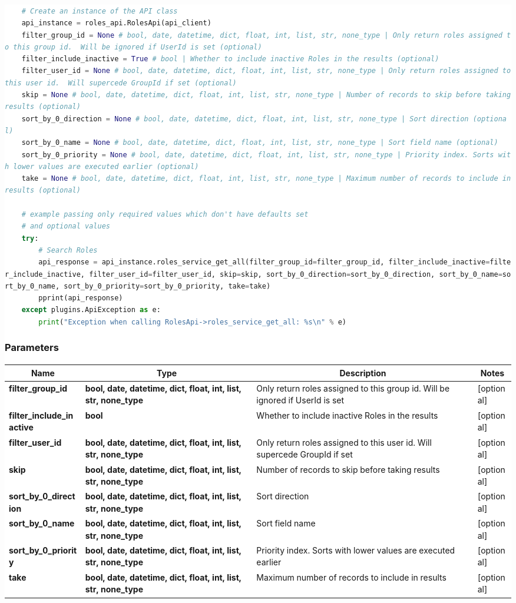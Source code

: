 ```python
    # Create an instance of the API class
    api_instance = roles_api.RolesApi(api_client)
    filter_group_id = None # bool, date, datetime, dict, float, int, list, str, none_type | Only return roles assigned to this group id.  Will be ignored if UserId is set (optional)
    filter_include_inactive = True # bool | Whether to include inactive Roles in the results (optional)
    filter_user_id = None # bool, date, datetime, dict, float, int, list, str, none_type | Only return roles assigned to this user id.  Will supercede GroupId if set (optional)
    skip = None # bool, date, datetime, dict, float, int, list, str, none_type | Number of records to skip before taking results (optional)
    sort_by_0_direction = None # bool, date, datetime, dict, float, int, list, str, none_type | Sort direction (optional)
    sort_by_0_name = None # bool, date, datetime, dict, float, int, list, str, none_type | Sort field name (optional)
    sort_by_0_priority = None # bool, date, datetime, dict, float, int, list, str, none_type | Priority index. Sorts with lower values are executed earlier (optional)
    take = None # bool, date, datetime, dict, float, int, list, str, none_type | Maximum number of records to include in results (optional)

    # example passing only required values which don't have defaults set
    # and optional values
    try:
        # Search Roles
        api_response = api_instance.roles_service_get_all(filter_group_id=filter_group_id, filter_include_inactive=filter_include_inactive, filter_user_id=filter_user_id, skip=skip, sort_by_0_direction=sort_by_0_direction, sort_by_0_name=sort_by_0_name, sort_by_0_priority=sort_by_0_priority, take=take)
        pprint(api_response)
    except plugins.ApiException as e:
        print("Exception when calling RolesApi->roles_service_get_all: %s\n" % e)
```


### Parameters

Name | Type | Description  | Notes
------------- | ------------- | ------------- | -------------
 **filter_group_id** | **bool, date, datetime, dict, float, int, list, str, none_type**| Only return roles assigned to this group id.  Will be ignored if UserId is set | [optional]
 **filter_include_inactive** | **bool**| Whether to include inactive Roles in the results | [optional]
 **filter_user_id** | **bool, date, datetime, dict, float, int, list, str, none_type**| Only return roles assigned to this user id.  Will supercede GroupId if set | [optional]
 **skip** | **bool, date, datetime, dict, float, int, list, str, none_type**| Number of records to skip before taking results | [optional]
 **sort_by_0_direction** | **bool, date, datetime, dict, float, int, list, str, none_type**| Sort direction | [optional]
 **sort_by_0_name** | **bool, date, datetime, dict, float, int, list, str, none_type**| Sort field name | [optional]
 **sort_by_0_priority** | **bool, date, datetime, dict, float, int, list, str, none_type**| Priority index. Sorts with lower values are executed earlier | [optional]
 **take** | **bool, date, datetime, dict, float, int, list, str, none_type**| Maximum number of records to include in results | [optional]
